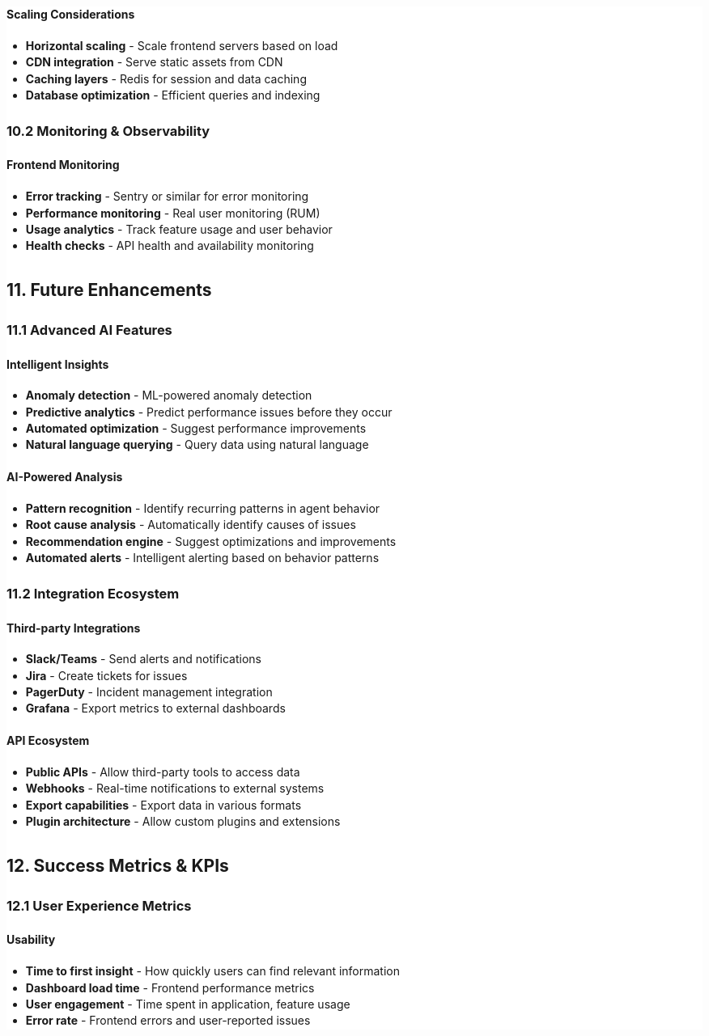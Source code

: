 #### Scaling Considerations
- **Horizontal scaling** - Scale frontend servers based on load
- **CDN integration** - Serve static assets from CDN
- **Caching layers** - Redis for session and data caching
- **Database optimization** - Efficient queries and indexing

### 10.2 Monitoring & Observability

#### Frontend Monitoring
- **Error tracking** - Sentry or similar for error monitoring
- **Performance monitoring** - Real user monitoring (RUM)
- **Usage analytics** - Track feature usage and user behavior
- **Health checks** - API health and availability monitoring

## 11. Future Enhancements

### 11.1 Advanced AI Features

#### Intelligent Insights
- **Anomaly detection** - ML-powered anomaly detection
- **Predictive analytics** - Predict performance issues before they occur
- **Automated optimization** - Suggest performance improvements
- **Natural language querying** - Query data using natural language

#### AI-Powered Analysis
- **Pattern recognition** - Identify recurring patterns in agent behavior
- **Root cause analysis** - Automatically identify causes of issues
- **Recommendation engine** - Suggest optimizations and improvements
- **Automated alerts** - Intelligent alerting based on behavior patterns

### 11.2 Integration Ecosystem

#### Third-party Integrations
- **Slack/Teams** - Send alerts and notifications
- **Jira** - Create tickets for issues
- **PagerDuty** - Incident management integration
- **Grafana** - Export metrics to external dashboards

#### API Ecosystem
- **Public APIs** - Allow third-party tools to access data
- **Webhooks** - Real-time notifications to external systems
- **Export capabilities** - Export data in various formats
- **Plugin architecture** - Allow custom plugins and extensions

## 12. Success Metrics & KPIs

### 12.1 User Experience Metrics

#### Usability
- **Time to first insight** - How quickly users can find relevant information
- **Dashboard load time** - Frontend performance metrics
- **User engagement** - Time spent in application, feature usage
- **Error rate** - Frontend errors and user-reported issues
